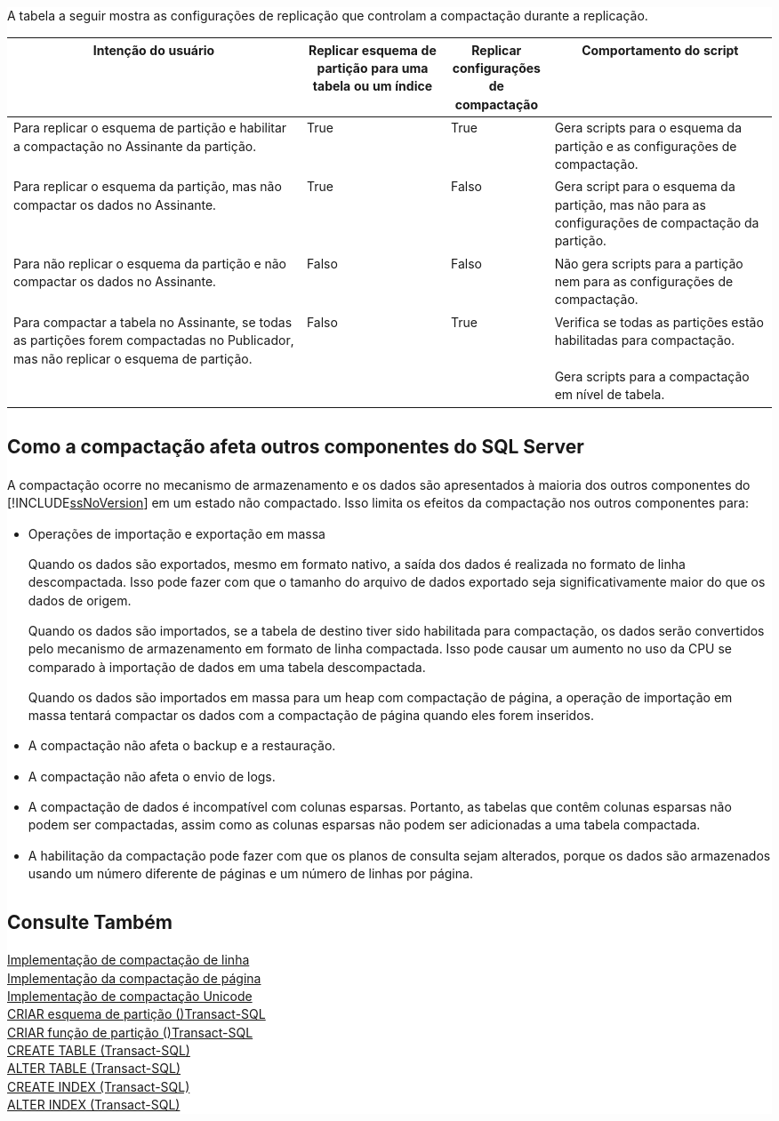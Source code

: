  A tabela a seguir mostra as configurações de replicação que controlam a compactação durante a replicação.  
  
|Intenção do usuário|Replicar esquema de partição para uma tabela ou um índice|Replicar configurações de compactação|Comportamento do script|  
|-----------------|-----------------------------------------------------|------------------------------------|------------------------|  
|Para replicar o esquema de partição e habilitar a compactação no Assinante da partição.|True|True|Gera scripts para o esquema da partição e as configurações de compactação.|  
|Para replicar o esquema da partição, mas não compactar os dados no Assinante.|True|Falso|Gera script para o esquema da partição, mas não para as configurações de compactação da partição.|  
|Para não replicar o esquema da partição e não compactar os dados no Assinante.|Falso|Falso|Não gera scripts para a partição nem para as configurações de compactação.|  
|Para compactar a tabela no Assinante, se todas as partições forem compactadas no Publicador, mas não replicar o esquema de partição.|Falso|True|Verifica se todas as partições estão habilitadas para compactação.<br /><br /> Gera scripts para a compactação em nível de tabela.|  
  
## <a name="how-compression-affects-other-sql-server-components"></a>Como a compactação afeta outros componentes do SQL Server  
 A compactação ocorre no mecanismo de armazenamento e os dados são apresentados à maioria dos outros componentes do [!INCLUDE[ssNoVersion](../../includes/ssnoversion-md.md)] em um estado não compactado. Isso limita os efeitos da compactação nos outros componentes para:  
  
-   Operações de importação e exportação em massa  
  
     Quando os dados são exportados, mesmo em formato nativo, a saída dos dados é realizada no formato de linha descompactada. Isso pode fazer com que o tamanho do arquivo de dados exportado seja significativamente maior do que os dados de origem.  
  
     Quando os dados são importados, se a tabela de destino tiver sido habilitada para compactação, os dados serão convertidos pelo mecanismo de armazenamento em formato de linha compactada. Isso pode causar um aumento no uso da CPU se comparado à importação de dados em uma tabela descompactada.  
  
     Quando os dados são importados em massa para um heap com compactação de página, a operação de importação em massa tentará compactar os dados com a compactação de página quando eles forem inseridos.  
  
-   A compactação não afeta o backup e a restauração.  
  
-   A compactação não afeta o envio de logs.  
  
-   A compactação de dados é incompatível com colunas esparsas. Portanto, as tabelas que contêm colunas esparsas não podem ser compactadas, assim como as colunas esparsas não podem ser adicionadas a uma tabela compactada.  
  
-   A habilitação da compactação pode fazer com que os planos de consulta sejam alterados, porque os dados são armazenados usando um número diferente de páginas e um número de linhas por página.  
  
## <a name="see-also"></a>Consulte Também  
 [Implementação de compactação de linha](row-compression-implementation.md)   
 [Implementação da compactação de página](page-compression-implementation.md)   
 [Implementação de compactação Unicode](unicode-compression-implementation.md)   
 [CRIAR esquema de partição &#40;&#41;Transact-SQL](/sql/t-sql/statements/create-partition-scheme-transact-sql)   
 [CRIAR função de partição &#40;&#41;Transact-SQL](/sql/t-sql/statements/create-partition-function-transact-sql)   
 [CREATE TABLE &#40;Transact-SQL&#41;](/sql/t-sql/statements/create-table-transact-sql)   
 [ALTER TABLE &#40;Transact-SQL&#41;](/sql/t-sql/statements/alter-table-transact-sql)   
 [CREATE INDEX &#40;Transact-SQL&#41;](/sql/t-sql/statements/create-index-transact-sql)   
 [ALTER INDEX &#40;Transact-SQL&#41;](/sql/t-sql/statements/alter-index-transact-sql)  
  
  
